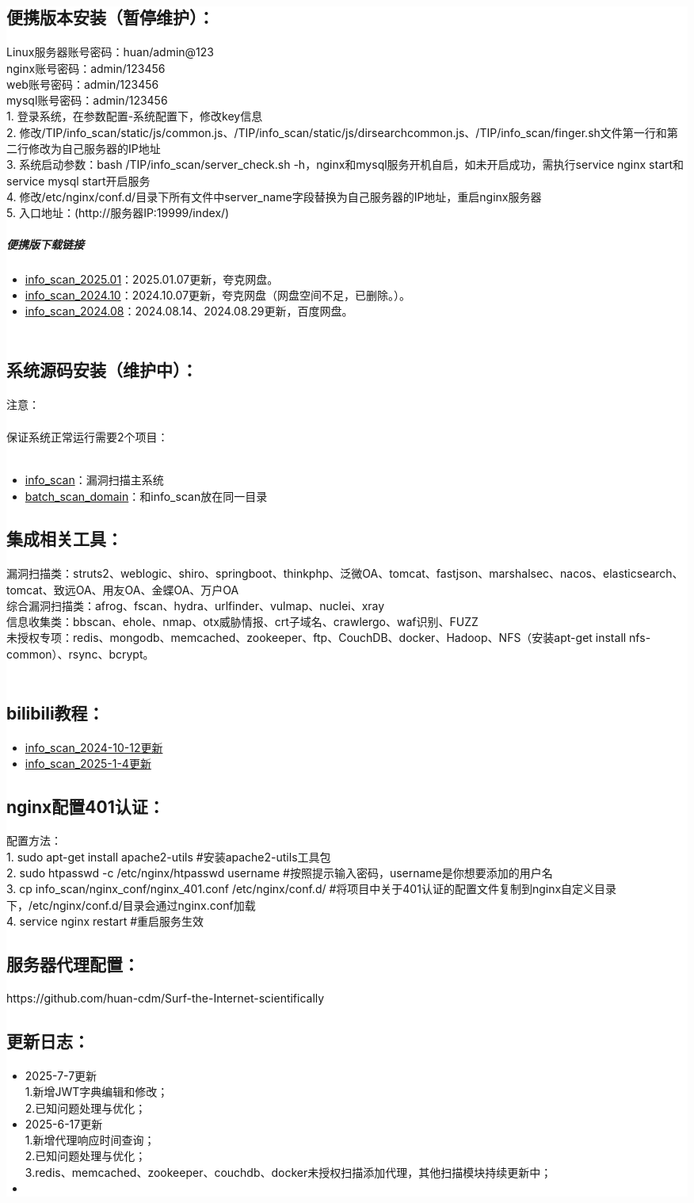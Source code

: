 <h2>便携版本安装（暂停维护）：</h2>
Linux服务器账号密码：huan/admin@123<br>
nginx账号密码：admin/123456<br>
web账号密码：admin/123456<br>
mysql账号密码：admin/123456<br>
1. 登录系统，在参数配置-系统配置下，修改key信息<br>
2. 修改/TIP/info_scan/static/js/common.js、/TIP/info_scan/static/js/dirsearchcommon.js、/TIP/info_scan/finger.sh文件第一行和第二行修改为自己服务器的IP地址<br>
3. 系统启动参数：bash /TIP/info_scan/server_check.sh -h，nginx和mysql服务开机自启，如未开启成功，需执行service nginx start和service mysql start开启服务<br>
4. 修改/etc/nginx/conf.d/目录下所有文件中server_name字段替换为自己服务器的IP地址，重启nginx服务器<br>
5. 入口地址：(http://服务器IP:19999/index/)<br>

##### 便携版下载链接
- [info_scan_2025.01](https://pan.quark.cn/s/81003c01a616#/list/share)：2025.01.07更新，夸克网盘。
- [info_scan_2024.10](https://pan.quark.cn/s/81003c01a616#/list/share)：2024.10.07更新，夸克网盘（网盘空间不足，已删除。）。
- [info_scan_2024.08](https://pan.baidu.com/s/19EPOyjgf0JxbbOYymUr2vg?pwd=sufy)：2024.08.14、2024.08.29更新，百度网盘。
<br><br>

<h2>系统源码安装（维护中）：</h2>
注意：<br><br>
保证系统正常运行需要2个项目：<br><br>

- [info_scan](https://github.com/huan-cdm/info_scan)：漏洞扫描主系统<br>
- [batch_scan_domain](https://github.com/huan-cdm/batch_scan_domain)：和info_scan放在同一目录<br>

<h2>集成相关工具：</h2> 
漏洞扫描类：struts2、weblogic、shiro、springboot、thinkphp、泛微OA、tomcat、fastjson、marshalsec、nacos、elasticsearch、tomcat、致远OA、用友OA、金蝶OA、万户OA <br>
综合漏洞扫描类：afrog、fscan、hydra、urlfinder、vulmap、nuclei、xray <br>
信息收集类：bbscan、ehole、nmap、otx威胁情报、crt子域名、crawlergo、waf识别、FUZZ<br>
未授权专项：redis、mongodb、memcached、zookeeper、ftp、CouchDB、docker、Hadoop、NFS（安装apt-get install nfs-common）、rsync、bcrypt。
<br><br>
<h2>bilibili教程：</h2>

- [info_scan_2024-10-12更新](https://www.bilibili.com/video/BV1Gt28YFEr3)<br>
- [info_scan_2025-1-4更新](https://www.bilibili.com/video/BV1surWYJEHX)<br>


<h2>nginx配置401认证：</h2>
配置方法：<br>
1. sudo apt-get install apache2-utils  #安装apache2-utils工具包<br>
2. sudo htpasswd -c /etc/nginx/htpasswd username #按照提示输入密码，username是你想要添加的用户名<br>
3. cp info_scan/nginx_conf/nginx_401.conf /etc/nginx/conf.d/ #将项目中关于401认证的配置文件复制到nginx自定义目录下，/etc/nginx/conf.d/目录会通过nginx.conf加载<br>
4. service nginx restart #重启服务生效<br>
<h2>服务器代理配置：</h2>
https://github.com/huan-cdm/Surf-the-Internet-scientifically<br>


<h2>更新日志：</h2>
<ul>
<li>
2025-7-7更新<br> 
1.新增JWT字典编辑和修改；<br>
2.已知问题处理与优化；<br>
</li>
<li>
2025-6-17更新<br> 
1.新增代理响应时间查询；<br>
2.已知问题处理与优化；<br>
3.redis、memcached、zookeeper、couchdb、docker未授权扫描添加代理，其他扫描模块持续更新中；<br>
</li>
<li>